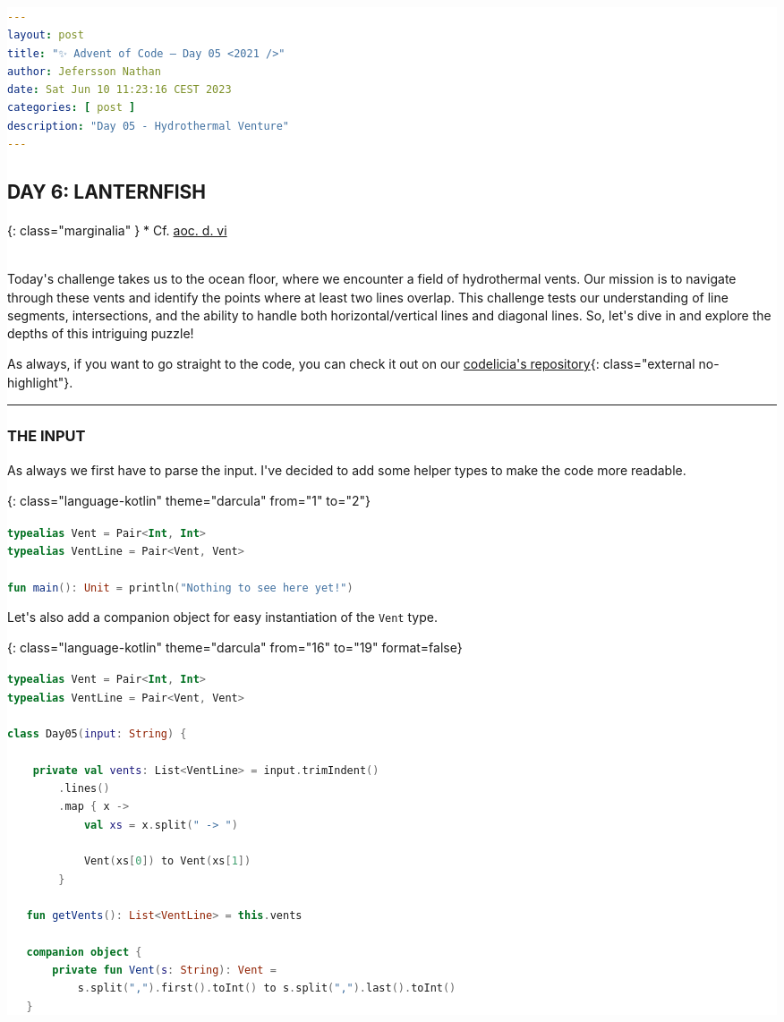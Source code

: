 ```yaml
---
layout: post
title: "✨ Advent of Code — Day 05 <2021 />"
author: Jefersson Nathan
date: Sat Jun 10 11:23:16 CEST 2023
categories: [ post ]
description: "Day 05 - Hydrothermal Venture"
---
```


## DAY 6: LANTERNFISH

{: class="marginalia" }
\* Cf. [aoc. d. vi](https://adventofcode.com/2021/day/6)<br/><br/>

Today's challenge takes us to the ocean floor, where we encounter a field of hydrothermal vents. Our mission
is to navigate through these vents and identify the points where at least two lines overlap. This challenge
tests our understanding of line segments, intersections, and the ability to handle both horizontal/vertical
lines and diagonal lines. So, let's dive in and explore the depths of this intriguing puzzle!

As always, if you want to go straight to the code, you can check it out on
our [codelicia's repository](https://github.com/codelicia/adventofcode/tree/main/2021){: class="external no-highlight"}.

---

### THE INPUT

As always we first have to parse the input. I've decided to add some helper types to make the code more readable.

{: class="language-kotlin" theme="darcula" from="1" to="2"}
```kotlin
typealias Vent = Pair<Int, Int>
typealias VentLine = Pair<Vent, Vent>

fun main(): Unit = println("Nothing to see here yet!")
```

Let's also add a companion object for easy instantiation of the `Vent` type.

{: class="language-kotlin" theme="darcula" from="16" to="19" format=false}
```kotlin
typealias Vent = Pair<Int, Int>
typealias VentLine = Pair<Vent, Vent>

class Day05(input: String) {

    private val vents: List<VentLine> = input.trimIndent()
        .lines()
        .map { x ->
            val xs = x.split(" -> ")

            Vent(xs[0]) to Vent(xs[1])
        }
        
   fun getVents(): List<VentLine> = this.vents

   companion object {
       private fun Vent(s: String): Vent =
           s.split(",").first().toInt() to s.split(",").last().toInt()
   }
```